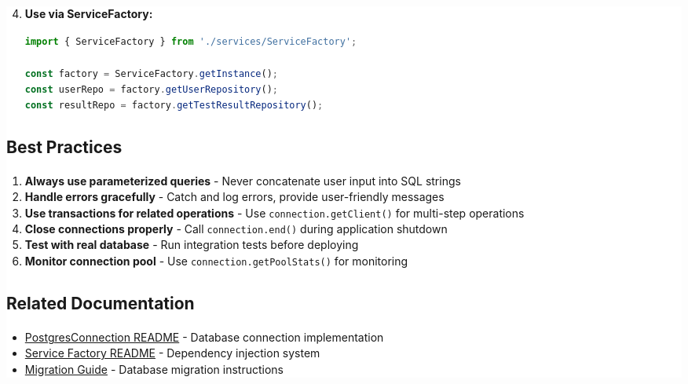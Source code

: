 4. **Use via ServiceFactory:**
   ```typescript
   import { ServiceFactory } from './services/ServiceFactory';
   
   const factory = ServiceFactory.getInstance();
   const userRepo = factory.getUserRepository();
   const resultRepo = factory.getTestResultRepository();
   ```

## Best Practices

1. **Always use parameterized queries** - Never concatenate user input into SQL strings
2. **Handle errors gracefully** - Catch and log errors, provide user-friendly messages
3. **Use transactions for related operations** - Use `connection.getClient()` for multi-step operations
4. **Close connections properly** - Call `connection.end()` during application shutdown
5. **Test with real database** - Run integration tests before deploying
6. **Monitor connection pool** - Use `connection.getPoolStats()` for monitoring

## Related Documentation

- [PostgresConnection README](./PostgresConnection.README.md) - Database connection implementation
- [Service Factory README](../ServiceFactory.README.md) - Dependency injection system
- [Migration Guide](../../database/MIGRATION_GUIDE.md) - Database migration instructions
